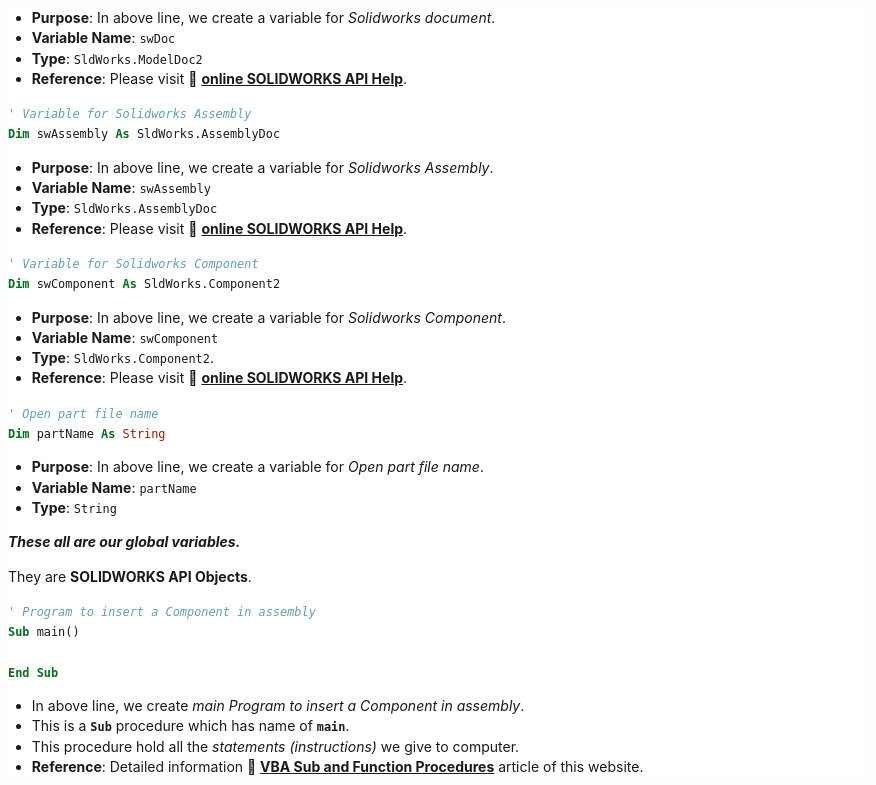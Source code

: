 * **Purpose**: In above line, we create a variable for *Solidworks document*. 
* **Variable Name**: `swDoc` 
* **Type**: `SldWorks.ModelDoc2`
* **Reference**: Please visit 🚀 **[online SOLIDWORKS API Help](https://help.solidworks.com/2019/english/api/sldworksapi/SolidWorks.Interop.sldworks~SolidWorks.Interop.sldworks.IModelDoc2_members.html)**.

```vb
' Variable for Solidworks Assembly
Dim swAssembly As SldWorks.AssemblyDoc
```

* **Purpose**: In above line, we create a variable for *Solidworks Assembly*.
* **Variable Name**: `swAssembly`
* **Type**: `SldWorks.AssemblyDoc`
* **Reference**: Please visit 🚀 **[online SOLIDWORKS API Help](https://help.solidworks.com/2019/english/api/sldworksapi/SolidWorks.Interop.sldworks~SolidWorks.Interop.sldworks.IAssemblyDoc_members.html)**.

```vb
' Variable for Solidworks Component
Dim swComponent As SldWorks.Component2
```

* **Purpose**:  In above line, we create a variable for *Solidworks Component*.
* **Variable Name**: `swComponent` 
* **Type**: `SldWorks.Component2`.
* **Reference**: Please visit 🚀 **[online SOLIDWORKS API Help](https://help.solidworks.com/2019/english/api/sldworksapi/SolidWorks.Interop.sldworks~SolidWorks.Interop.sldworks.IComponent2_members.html)**.


```vb
' Open part file name
Dim partName As String
```

* **Purpose**:  In above line, we create a variable for *Open part file name*.
* **Variable Name**: `partName`
* **Type**: `String`

***These all are our global variables.***

They are **SOLIDWORKS API Objects**.

```vb
' Program to insert a Component in assembly
Sub main()

End Sub
```

* In above line, we create *main Program to insert a Component in assembly*.
* This is a **`Sub`** procedure which has name of **`main`**. 
* This procedure hold all the *statements (instructions)* we give to computer.
* **Reference**: Detailed information 🚀 **[VBA Sub and Function Procedures](/vba/sub-and-function-procedure/)** article of this website.
